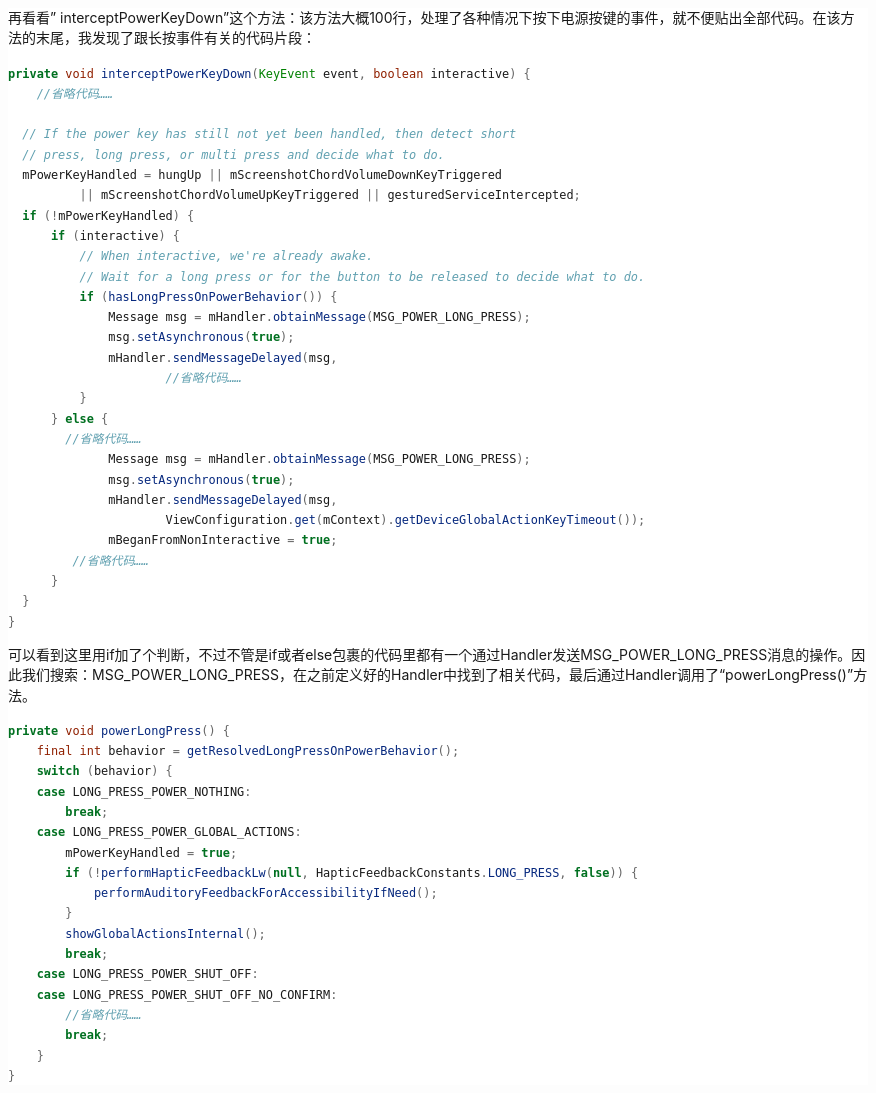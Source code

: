 再看看” interceptPowerKeyDown”这个方法：该方法大概100行，处理了各种情况下按下电源按键的事件，就不便贴出全部代码。在该方法的末尾，我发现了跟长按事件有关的代码片段：



```java
private void interceptPowerKeyDown(KeyEvent event, boolean interactive) {
    //省略代码……

  // If the power key has still not yet been handled, then detect short
  // press, long press, or multi press and decide what to do.
  mPowerKeyHandled = hungUp || mScreenshotChordVolumeDownKeyTriggered
          || mScreenshotChordVolumeUpKeyTriggered || gesturedServiceIntercepted;
  if (!mPowerKeyHandled) {
      if (interactive) {
          // When interactive, we're already awake.
          // Wait for a long press or for the button to be released to decide what to do.
          if (hasLongPressOnPowerBehavior()) {
              Message msg = mHandler.obtainMessage(MSG_POWER_LONG_PRESS);
              msg.setAsynchronous(true);
              mHandler.sendMessageDelayed(msg,
                      //省略代码……
          }
      } else {
        //省略代码……
              Message msg = mHandler.obtainMessage(MSG_POWER_LONG_PRESS);
              msg.setAsynchronous(true);
              mHandler.sendMessageDelayed(msg,
                      ViewConfiguration.get(mContext).getDeviceGlobalActionKeyTimeout());
              mBeganFromNonInteractive = true;
         //省略代码……
      }
  }
}
```

可以看到这里用if加了个判断，不过不管是if或者else包裹的代码里都有一个通过Handler发送MSG_POWER_LONG_PRESS消息的操作。因此我们搜索：MSG_POWER_LONG_PRESS，在之前定义好的Handler中找到了相关代码，最后通过Handler调用了“powerLongPress()”方法。

```java
private void powerLongPress() {
    final int behavior = getResolvedLongPressOnPowerBehavior();
    switch (behavior) {
    case LONG_PRESS_POWER_NOTHING:
        break;
    case LONG_PRESS_POWER_GLOBAL_ACTIONS:
        mPowerKeyHandled = true;
        if (!performHapticFeedbackLw(null, HapticFeedbackConstants.LONG_PRESS, false)) {
            performAuditoryFeedbackForAccessibilityIfNeed();
        }
        showGlobalActionsInternal();
        break;
    case LONG_PRESS_POWER_SHUT_OFF:
    case LONG_PRESS_POWER_SHUT_OFF_NO_CONFIRM:
        //省略代码……
        break;
    }
}
```
